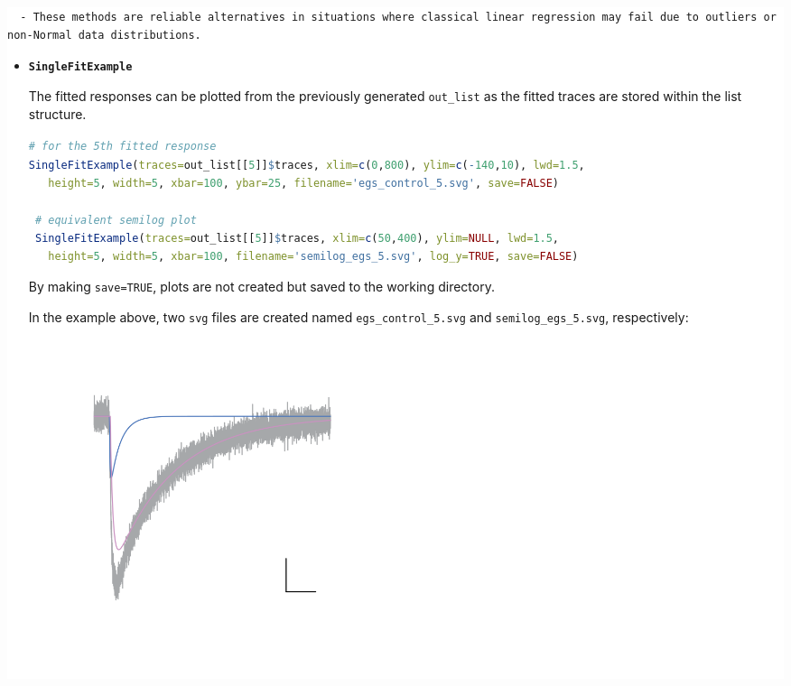       - These methods are reliable alternatives in situations where classical linear regression may fail due to outliers or non-Normal data distributions.


   - **`SingleFitExample`**

      The fitted responses can be plotted from the previously generated `out_list` as the fitted traces are stored within the list structure.

      ```R
      # for the 5th fitted response 
      SingleFitExample(traces=out_list[[5]]$traces, xlim=c(0,800), ylim=c(-140,10), lwd=1.5, 
         height=5, width=5, xbar=100, ybar=25, filename='egs_control_5.svg', save=FALSE)
      
       # equivalent semilog plot 
       SingleFitExample(traces=out_list[[5]]$traces, xlim=c(50,400), ylim=NULL, lwd=1.5, 
         height=5, width=5, xbar=100, filename='semilog_egs_5.svg', log_y=TRUE, save=FALSE)  
      ```

      By making `save=TRUE`, plots are not created but saved to the working directory. 

      In the example above, two `svg` files are created named `egs_control_5.svg` and `semilog_egs_5.svg`, respectively:

      <div style="display: flex; justify-content: space-between;">
          <img src="./images/egs_control_5.svg" alt="Image 1" style="width: 45%;"/>